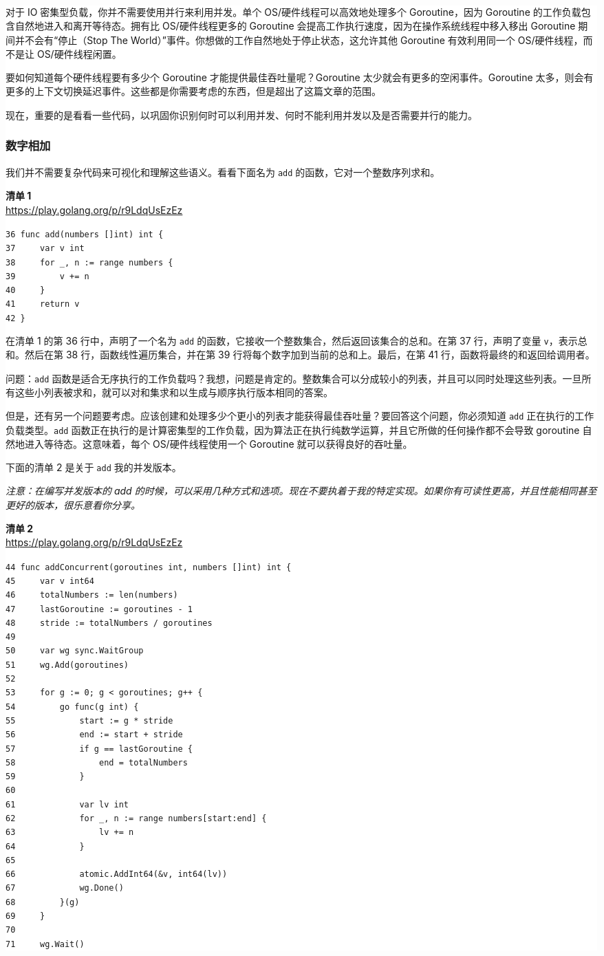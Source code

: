 对于 IO 密集型负载，你并不需要使用并行来利用并发。单个 OS/硬件线程可以高效地处理多个 Goroutine，因为 Goroutine 的工作负载包含自然地进入和离开等待态。拥有比 OS/硬件线程更多的 Goroutine 会提高工作执行速度，因为在操作系统线程中移入移出 Goroutine 期间并不会有“停止（Stop The World）”事件。你想做的工作自然地处于停止状态，这允许其他 Goroutine 有效利用同一个 OS/硬件线程，而不是让 OS/硬件线程闲置。

要如何知道每个硬件线程要有多少个 Goroutine 才能提供最佳吞吐量呢？Goroutine 太少就会有更多的空闲事件。Goroutine 太多，则会有更多的上下文切换延迟事件。这些都是你需要考虑的东西，但是超出了这篇文章的范围。

现在，重要的是看看一些代码，以巩固你识别何时可以利用并发、何时不能利用并发以及是否需要并行的能力。

### 数字相加

我们并不需要复杂代码来可视化和理解这些语义。看看下面名为 `add` 的函数，它对一个整数序列求和。

**清单 1**  
<https://play.golang.org/p/r9LdqUsEzEz>
    
    
    36 func add(numbers []int) int {
    37     var v int
    38     for _, n := range numbers {
    39         v += n
    40     }
    41     return v
    42 }
    

在清单 1 的第 36 行中，声明了一个名为 `add` 的函数，它接收一个整数集合，然后返回该集合的总和。在第 37 行，声明了变量 `v`，表示总和。然后在第 38 行，函数线性遍历集合，并在第 39 行将每个数字加到当前的总和上。最后，在第 41 行，函数将最终的和返回给调用者。

问题：`add` 函数是适合无序执行的工作负载吗？我想，问题是肯定的。整数集合可以分成较小的列表，并且可以同时处理这些列表。一旦所有这些小列表被求和，就可以对和集求和以生成与顺序执行版本相同的答案。

但是，还有另一个问题要考虑。应该创建和处理多少个更小的列表才能获得最佳吞吐量？要回答这个问题，你必须知道 `add` 正在执行的工作负载类型。`add` 函数正在执行的是计算密集型的工作负载，因为算法正在执行纯数学运算，并且它所做的任何操作都不会导致 goroutine 自然地进入等待态。这意味着，每个 OS/硬件线程使用一个 Goroutine 就可以获得良好的吞吐量。

下面的清单 2 是关于 `add` 我的并发版本。

_注意：在编写并发版本的 add 的时候，可以采用几种方式和选项。现在不要执着于我的特定实现。如果你有可读性更高，并且性能相同甚至更好的版本，很乐意看你分享。_

**清单 2**  
<https://play.golang.org/p/r9LdqUsEzEz>
    
    
    44 func addConcurrent(goroutines int, numbers []int) int {
    45     var v int64
    46     totalNumbers := len(numbers)
    47     lastGoroutine := goroutines - 1
    48     stride := totalNumbers / goroutines
    49
    50     var wg sync.WaitGroup
    51     wg.Add(goroutines)
    52
    53     for g := 0; g < goroutines; g++ {
    54         go func(g int) {
    55             start := g * stride
    56             end := start + stride
    57             if g == lastGoroutine {
    58                 end = totalNumbers
    59             }
    60
    61             var lv int
    62             for _, n := range numbers[start:end] {
    63                 lv += n
    64             }
    65
    66             atomic.AddInt64(&v, int64(lv))
    67             wg.Done()
    68         }(g)
    69     }
    70
    71     wg.Wait()